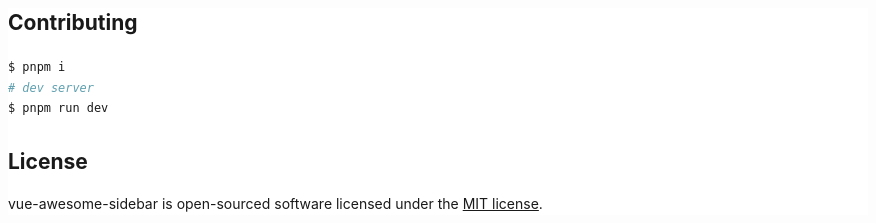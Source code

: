## Contributing

``` bash
$ pnpm i
# dev server
$ pnpm run dev
```

## License

vue-awesome-sidebar is open-sourced software licensed under the [MIT license](https://opensource.org/licenses/MIT).